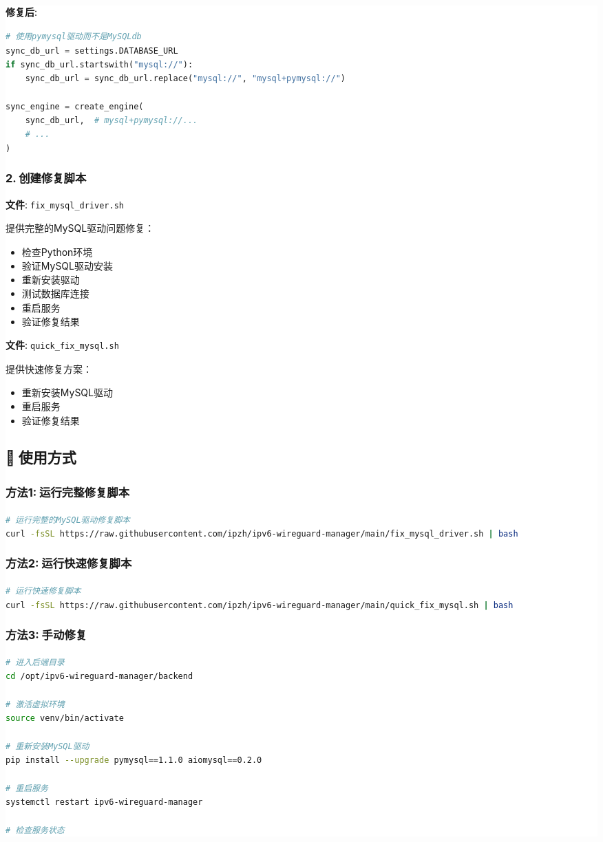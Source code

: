 **修复后**:
```python
# 使用pymysql驱动而不是MySQLdb
sync_db_url = settings.DATABASE_URL
if sync_db_url.startswith("mysql://"):
    sync_db_url = sync_db_url.replace("mysql://", "mysql+pymysql://")

sync_engine = create_engine(
    sync_db_url,  # mysql+pymysql://...
    # ...
)
```

### 2. 创建修复脚本

**文件**: `fix_mysql_driver.sh`

提供完整的MySQL驱动问题修复：
- 检查Python环境
- 验证MySQL驱动安装
- 重新安装驱动
- 测试数据库连接
- 重启服务
- 验证修复结果

**文件**: `quick_fix_mysql.sh`

提供快速修复方案：
- 重新安装MySQL驱动
- 重启服务
- 验证修复结果

## 🚀 使用方式

### 方法1: 运行完整修复脚本

```bash
# 运行完整的MySQL驱动修复脚本
curl -fsSL https://raw.githubusercontent.com/ipzh/ipv6-wireguard-manager/main/fix_mysql_driver.sh | bash
```

### 方法2: 运行快速修复脚本

```bash
# 运行快速修复脚本
curl -fsSL https://raw.githubusercontent.com/ipzh/ipv6-wireguard-manager/main/quick_fix_mysql.sh | bash
```

### 方法3: 手动修复

```bash
# 进入后端目录
cd /opt/ipv6-wireguard-manager/backend

# 激活虚拟环境
source venv/bin/activate

# 重新安装MySQL驱动
pip install --upgrade pymysql==1.1.0 aiomysql==0.2.0

# 重启服务
systemctl restart ipv6-wireguard-manager

# 检查服务状态
```